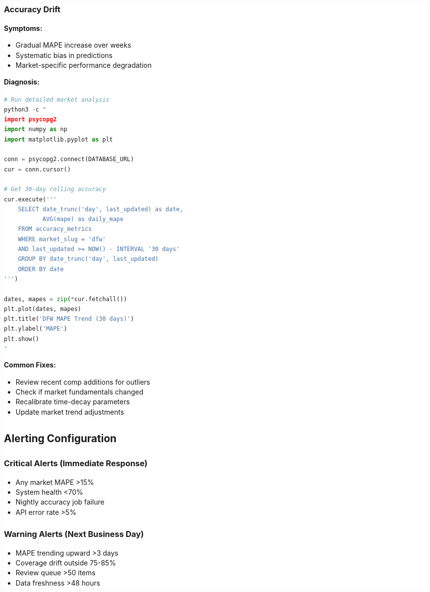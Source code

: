 ### Accuracy Drift

**Symptoms:**
- Gradual MAPE increase over weeks
- Systematic bias in predictions
- Market-specific performance degradation

**Diagnosis:**
```python
# Run detailed market analysis
python3 -c "
import psycopg2
import numpy as np
import matplotlib.pyplot as plt

conn = psycopg2.connect(DATABASE_URL)
cur = conn.cursor()

# Get 30-day rolling accuracy
cur.execute('''
    SELECT date_trunc('day', last_updated) as date, 
           AVG(mape) as daily_mape
    FROM accuracy_metrics 
    WHERE market_slug = 'dfw'
    AND last_updated >= NOW() - INTERVAL '30 days'
    GROUP BY date_trunc('day', last_updated)
    ORDER BY date
''')

dates, mapes = zip(*cur.fetchall())
plt.plot(dates, mapes)
plt.title('DFW MAPE Trend (30 days)')
plt.ylabel('MAPE')
plt.show()
"
```

**Common Fixes:**
- Review recent comp additions for outliers
- Check if market fundamentals changed
- Recalibrate time-decay parameters
- Update market trend adjustments

## Alerting Configuration

### Critical Alerts (Immediate Response)
- Any market MAPE >15%
- System health <70%
- Nightly accuracy job failure
- API error rate >5%

### Warning Alerts (Next Business Day)
- MAPE trending upward >3 days
- Coverage drift outside 75-85%
- Review queue >50 items
- Data freshness >48 hours
